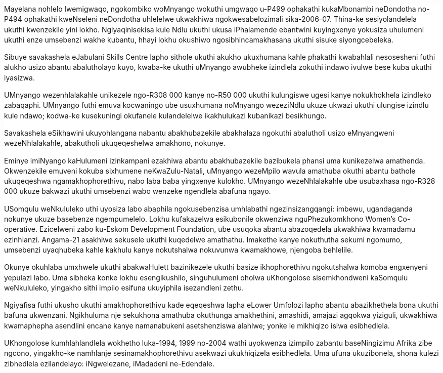Mayelana nohlelo lwemigwaqo, ngokombiko woMnyango wokuthi umgwaqo u-P499
ophakathi kukaMbonambi neDondotha no-P494 ophakathi kweNseleni neDondotha
uhlelelwe ukwakhiwa ngokwesabelozimali sika-2006-07. Thina-ke
sesiyolandelela ukuthi kwenzekile yini lokho. Ngiyaqinisekisa kule Ndlu
ukuthi ukusa iPhalamende ebantwini  kuyingxenye yokusiza uhulumeni ukuthi
enze umsebenzi wakhe kubantu, hhayi lokhu okushiwo ngosibhincamakhasana
ukuthi sisuke siyongcebeleka.

Sibuye savakashela eJabulani Skills Centre lapho sithole ukuthi akukho
ukuxhumana kahle phakathi kwabahlali nesosesheni futhi alukho usizo abantu
abalutholayo kuyo, kwaba-ke ukuthi uMnyango awubheke izindlela zokuthi
indawo ivulwe bese kuba ukuthi iyasizwa.

UMnyango wezenhlalakahle unikezele ngo-R308 000 kanye no-R50 000 ukuthi
kulungiswe ugesi kanye nokukhokhela izindleko zabaqaphi. UMnyango futhi
emuva kocwaningo ube usuxhumana noMnyango wezeziNdlu ukuze ukwazi ukuthi
ulungise izindlu kule ndawo; kodwa-ke kusekuningi okufanele kulandelelwe
ikakhulukazi kubanikazi besikhungo.

Savakashela eSikhawini ukuyohlangana nabantu abakhubazekile abakhalaza
ngokuthi abalutholi usizo eMnyangweni wezeNhlalakahle, abakutholi
ukuqeqeshelwa amakhono, nokunye.

Eminye imiNyango kaHulumeni izinkampani ezakhiwa abantu abakhubazekile
bazibukela phansi uma kunikezelwa amathenda. Okwenzekile emuveni kokuba
sixhumene neKwaZulu-Natali, uMnyango wezeMpilo wavula amathuba okuthi
abantu bathole ukuqeqeshwa ngamakhophorethivu, nabo laba baba yingxenye
kulokho. UMnyango wezeNhlalakahle ube usubaxhasa ngo-R328 000 ukuze bakwazi
ukuthi umsebenzi wabo wenzeke ngendlela abafuna ngayo.

USomqulu weNkululeko uthi uyosiza labo abaphila ngokusebenzisa umhlabathi
ngezinsizangqangi: imbewu, ugandaganda nokunye ukuze basebenze
ngempumelelo. Lokhu kufakazelwa esikubonile okwenziwa nguPhezukomkhono
Women’s Co-operative. Ezicelweni zabo ku-Eskom Development Foundation, ube
usuqoka abantu abazoqedela ukwakhiwa kwamadamu ezinhlanzi. Angama-21
asakhiwe sekusele ukuthi kuqedelwe amathathu. Imakethe kanye nokuthutha
sekumi ngomumo, umsebenzi uyaqhubeka kahle kakhulu kanye nokutshalwa
nokuvunwa kwamakhowe, njengoba behlelile.

Okunye okuhlaba umxhwele ukuthi abakwaHulett bazinikezele ukuthi basize
ikhophorethivu ngokutshalwa komoba engxenyeni yepulazi labo. Uma sibheka
konke lokhu esengikushilo, singuhulumeni oholwa uKhongolose sisemkhondweni
kaSomqulu weNkululeko, yingakho sithi impilo esifuna ukuyiphila isezandleni
zethu.

Ngiyafisa futhi ukusho ukuthi amakhophorethivu kade eqeqeshwa lapha eLower
Umfolozi lapho abantu abazikhethela bona ukuthi bafuna ukwenzani.
Ngikhuluma nje sekukhona amathuba okuthunga amakhethini, amashidi, amajazi
agqokwa yiziguli, ukwakhiwa kwamaphepha asendlini encane kanye namanabukeni
asetshenziswa alahlwe; yonke le mikhiqizo isiwa esibhedlela.

UKhongolose kumhlahlandlela wokhetho luka-1994, 1999 no-2004 wathi
uyokwenza izimpilo zabantu baseNingizimu Afrika zibe ngcono, yingakho-ke
namhlanje sesinamakhophorethivu asekwazi ukukhiqizela esibhedlela. Uma
ufuna ukuzibonela, shona kulezi zibhedlela ezilandelayo: iNgwelezane,
iMadadeni ne-Edendale.
